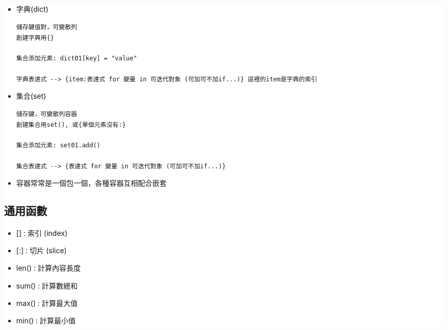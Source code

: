   

* 字典(dict)

  ```
  儲存鍵值對，可變散列
  創建字典用{}
  
  集合添加元素: dict01[key] = "value"
  
  字典表達式 --> {item:表達式 for 變量 in 可迭代對象 (可加可不加if...)} 這裡的item是字典的索引
  ```

  

* 集合(set)

  ```
  儲存鍵，可變散列容器
  創建集合用set(), 或{單個元素沒有:}
  
  集合添加元素: set01.add()
  
  集合表達式 --> {表達式 for 變量 in 可迭代對象 (可加可不加if...)}
  ```

  

* 容器常常是一個包一個，各種容器互相配合嵌套



## 通用函數

* []   : 索引  (index)
* [:] : 切片  (slice)

* len()   : 計算內容長度
* sum() : 計算數總和
* max() : 計算最大值
* min() : 計算最小值

